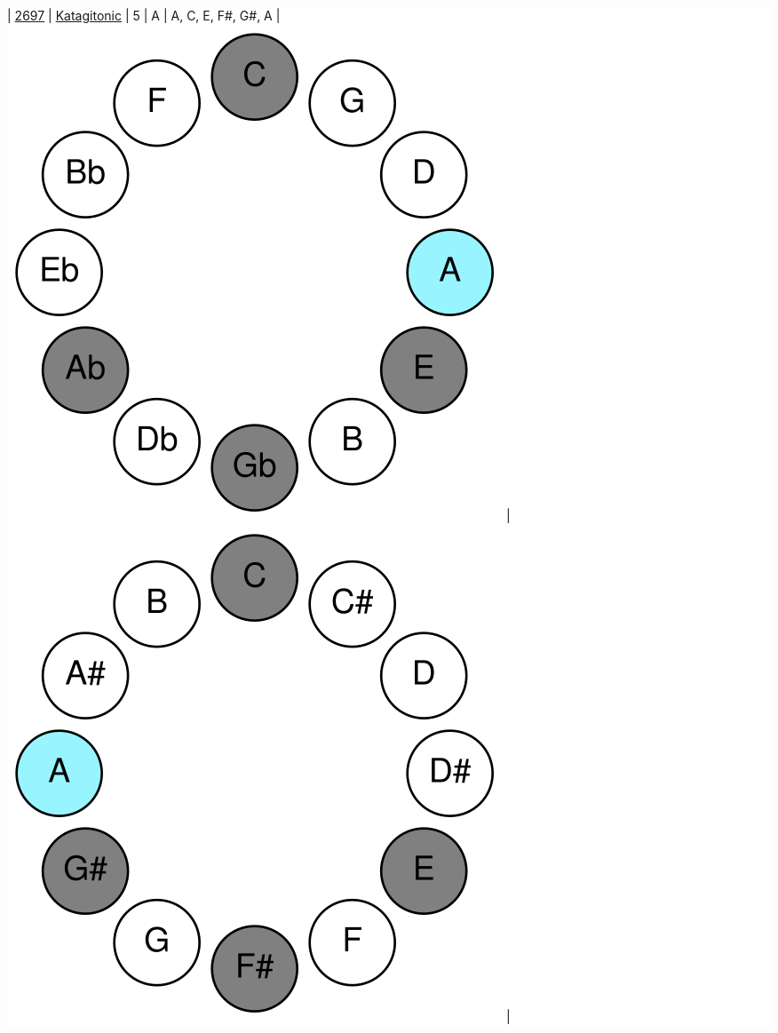 | [2697](https://ianring.com/musictheory/scales/2697) | [Katagitonic](ModeKatagitonic.md) | 5 | A | A, C, E, F#, G#, A | ![ANaturalKatagitonic](CircleOfFifthModeANaturalKatagitonic.svg) | ![ANaturalKatagitonic](ChromaticCircleModeANaturalKatagitonic.svg) |